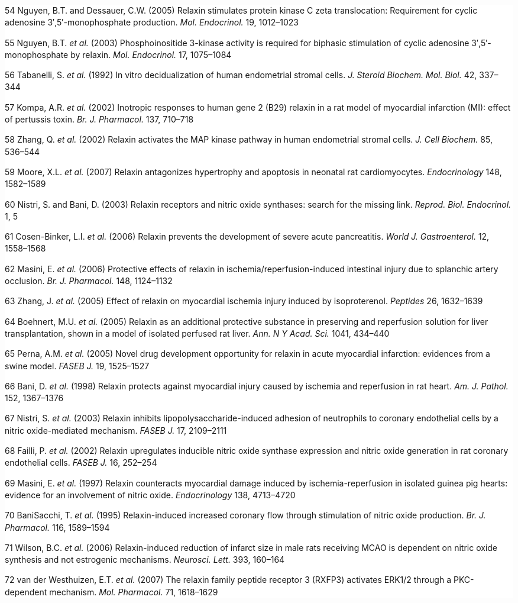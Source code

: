 54 Nguyen, B.T. and Dessauer, C.W. (2005) Relaxin stimulates protein kinase C zeta translocation: Requirement for cyclic adenosine 3′,5′-monophosphate production. *Mol. Endocrinol.* 19, 1012–1023

55 Nguyen, B.T. *et al.* (2003) Phosphoinositide 3-kinase activity is required for biphasic stimulation of cyclic adenosine 3′,5′-monophosphate by relaxin. *Mol. Endocrinol.* 17, 1075–1084

56 Tabanelli, S. *et al.* (1992) In vitro decidualization of human endometrial stromal cells. *J. Steroid Biochem. Mol. Biol.* 42, 337–344

57 Kompa, A.R. *et al.* (2002) Inotropic responses to human gene 2 (B29) relaxin in a rat model of myocardial infarction (MI): effect of pertussis toxin. *Br. J. Pharmacol.* 137, 710–718

58 Zhang, Q. *et al.* (2002) Relaxin activates the MAP kinase pathway in human endometrial stromal cells. *J. Cell Biochem.* 85, 536–544

59 Moore, X.L. *et al.* (2007) Relaxin antagonizes hypertrophy and apoptosis in neonatal rat cardiomyocytes. *Endocrinology* 148, 1582–1589

60 Nistri, S. and Bani, D. (2003) Relaxin receptors and nitric oxide synthases: search for the missing link. *Reprod. Biol. Endocrinol.* 1, 5

61 Cosen-Binker, L.I. *et al.* (2006) Relaxin prevents the development of severe acute pancreatitis. *World J. Gastroenterol.* 12, 1558–1568

62 Masini, E. *et al.* (2006) Protective effects of relaxin in ischemia/reperfusion-induced intestinal injury due to splanchic artery occlusion. *Br. J. Pharmacol.* 148, 1124–1132

63 Zhang, J. *et al.* (2005) Effect of relaxin on myocardial ischemia injury induced by isoproterenol. *Peptides* 26, 1632–1639

64 Boehnert, M.U. *et al.* (2005) Relaxin as an additional protective substance in preserving and reperfusion solution for liver transplantation, shown in a model of isolated perfused rat liver. *Ann. N Y Acad. Sci.* 1041, 434–440

65 Perna, A.M. *et al.* (2005) Novel drug development opportunity for relaxin in acute myocardial infarction: evidences from a swine model. *FASEB J.* 19, 1525–1527

66 Bani, D. *et al.* (1998) Relaxin protects against myocardial injury caused by ischemia and reperfusion in rat heart. *Am. J. Pathol.* 152, 1367–1376

67 Nistri, S. *et al.* (2003) Relaxin inhibits lipopolysaccharide-induced adhesion of neutrophils to coronary endothelial cells by a nitric oxide-mediated mechanism. *FASEB J.* 17, 2109–2111

68 Failli, P. *et al.* (2002) Relaxin upregulates inducible nitric oxide synthase expression and nitric oxide generation in rat coronary endothelial cells. *FASEB J.* 16, 252–254

69 Masini, E. *et al.* (1997) Relaxin counteracts myocardial damage induced by ischemia-reperfusion in isolated guinea pig hearts: evidence for an involvement of nitric oxide. *Endocrinology* 138, 4713–4720

70 BaniSacchi, T. *et al.* (1995) Relaxin-induced increased coronary flow through stimulation of nitric oxide production. *Br. J. Pharmacol.* 116, 1589–1594

71 Wilson, B.C. *et al.* (2006) Relaxin-induced reduction of infarct size in male rats receiving MCAO is dependent on nitric oxide synthesis and not estrogenic mechanisms. *Neurosci. Lett.* 393, 160–164

72 van der Westhuizen, E.T. *et al.* (2007) The relaxin family peptide receptor 3 (RXFP3) activates ERK1/2 through a PKC-dependent mechanism. *Mol. Pharmacol.* 71, 1618–1629
